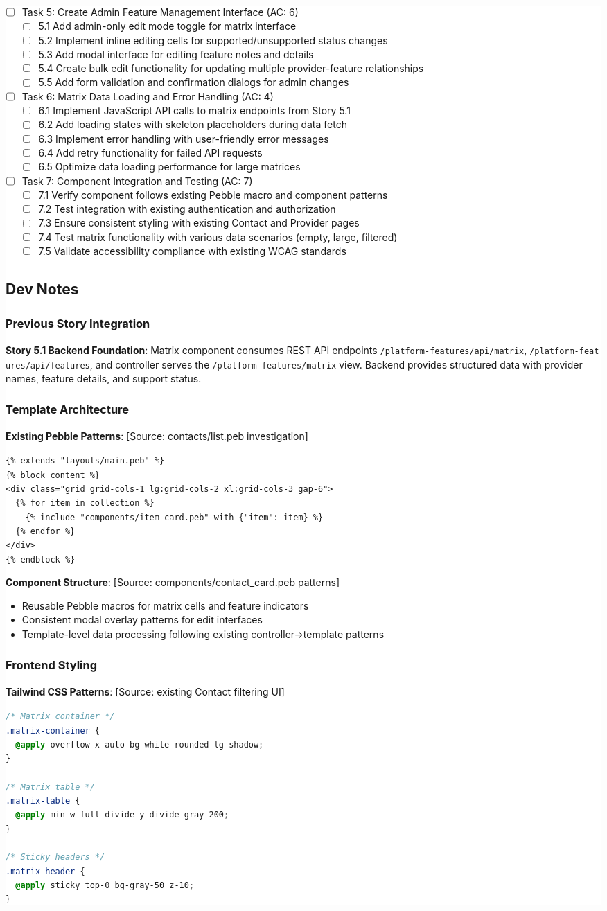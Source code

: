 - [ ] Task 5: Create Admin Feature Management Interface (AC: 6)
  - [ ] 5.1 Add admin-only edit mode toggle for matrix interface
  - [ ] 5.2 Implement inline editing cells for supported/unsupported status changes
  - [ ] 5.3 Add modal interface for editing feature notes and details
  - [ ] 5.4 Create bulk edit functionality for updating multiple provider-feature relationships
  - [ ] 5.5 Add form validation and confirmation dialogs for admin changes

- [ ] Task 6: Matrix Data Loading and Error Handling (AC: 4)
  - [ ] 6.1 Implement JavaScript API calls to matrix endpoints from Story 5.1
  - [ ] 6.2 Add loading states with skeleton placeholders during data fetch
  - [ ] 6.3 Implement error handling with user-friendly error messages
  - [ ] 6.4 Add retry functionality for failed API requests
  - [ ] 6.5 Optimize data loading performance for large matrices

- [ ] Task 7: Component Integration and Testing (AC: 7)
  - [ ] 7.1 Verify component follows existing Pebble macro and component patterns
  - [ ] 7.2 Test integration with existing authentication and authorization
  - [ ] 7.3 Ensure consistent styling with existing Contact and Provider pages
  - [ ] 7.4 Test matrix functionality with various data scenarios (empty, large, filtered)
  - [ ] 7.5 Validate accessibility compliance with existing WCAG standards

## Dev Notes

### Previous Story Integration
**Story 5.1 Backend Foundation**: Matrix component consumes REST API endpoints `/platform-features/api/matrix`, `/platform-features/api/features`, and controller serves the `/platform-features/matrix` view. Backend provides structured data with provider names, feature details, and support status.

### Template Architecture
**Existing Pebble Patterns**: [Source: contacts/list.peb investigation]
```pebble
{% extends "layouts/main.peb" %}
{% block content %}
<div class="grid grid-cols-1 lg:grid-cols-2 xl:grid-cols-3 gap-6">
  {% for item in collection %}
    {% include "components/item_card.peb" with {"item": item} %}
  {% endfor %}
</div>
{% endblock %}
```

**Component Structure**: [Source: components/contact_card.peb patterns]
- Reusable Pebble macros for matrix cells and feature indicators
- Consistent modal overlay patterns for edit interfaces
- Template-level data processing following existing controller→template patterns

### Frontend Styling
**Tailwind CSS Patterns**: [Source: existing Contact filtering UI]
```css
/* Matrix container */
.matrix-container {
  @apply overflow-x-auto bg-white rounded-lg shadow;
}

/* Matrix table */
.matrix-table {
  @apply min-w-full divide-y divide-gray-200;
}

/* Sticky headers */
.matrix-header {
  @apply sticky top-0 bg-gray-50 z-10;
}
```
